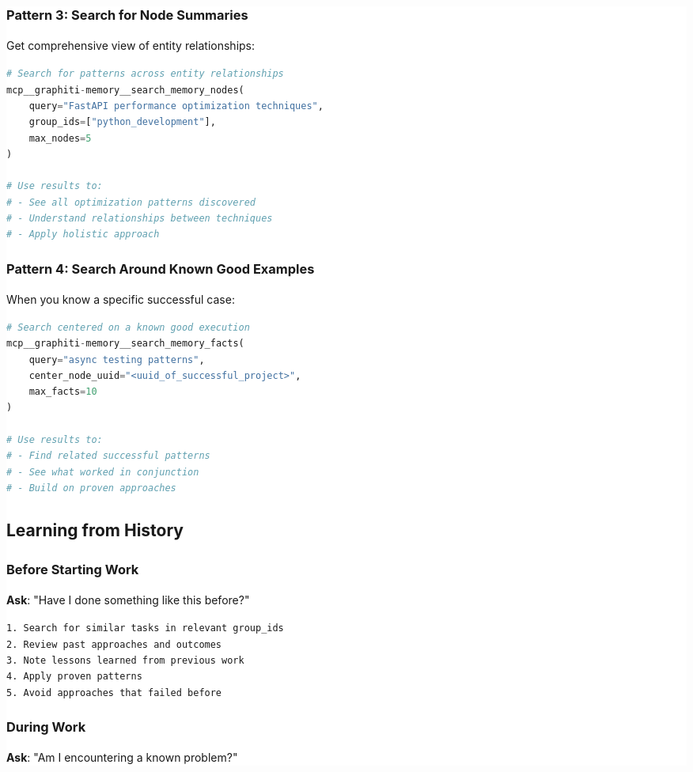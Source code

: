 ### Pattern 3: Search for Node Summaries

Get comprehensive view of entity relationships:

```python
# Search for patterns across entity relationships
mcp__graphiti-memory__search_memory_nodes(
    query="FastAPI performance optimization techniques",
    group_ids=["python_development"],
    max_nodes=5
)

# Use results to:
# - See all optimization patterns discovered
# - Understand relationships between techniques
# - Apply holistic approach
```

### Pattern 4: Search Around Known Good Examples

When you know a specific successful case:

```python
# Search centered on a known good execution
mcp__graphiti-memory__search_memory_facts(
    query="async testing patterns",
    center_node_uuid="<uuid_of_successful_project>",
    max_facts=10
)

# Use results to:
# - Find related successful patterns
# - See what worked in conjunction
# - Build on proven approaches
```

## Learning from History

### Before Starting Work

**Ask**: "Have I done something like this before?"

```
1. Search for similar tasks in relevant group_ids
2. Review past approaches and outcomes
3. Note lessons learned from previous work
4. Apply proven patterns
5. Avoid approaches that failed before
```

### During Work

**Ask**: "Am I encountering a known problem?"

